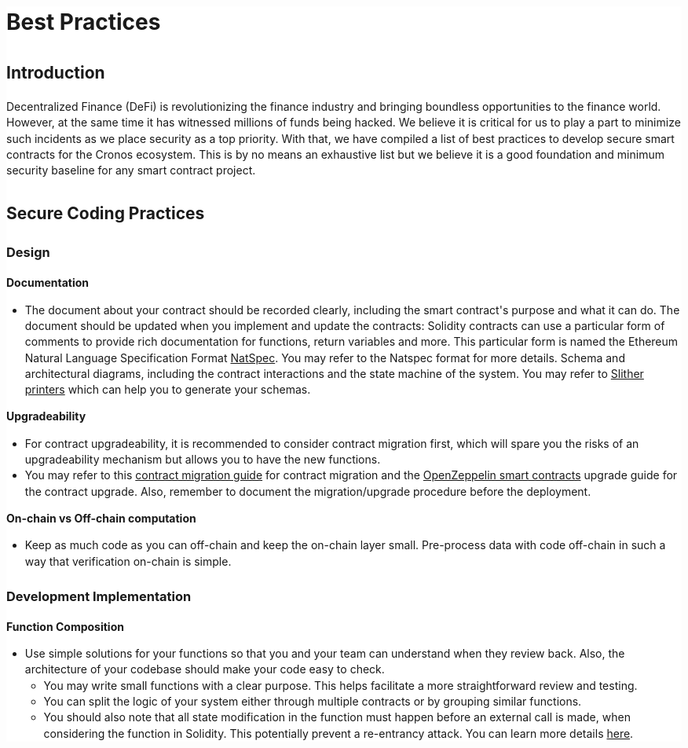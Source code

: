 # Best Practices

## Introduction

Decentralized Finance (DeFi) is revolutionizing the finance industry and bringing boundless opportunities to the finance world. However, at the same time it has witnessed millions of funds being hacked. We believe it is critical for us to play a part to minimize such incidents as we place security as a top priority. With that, we have compiled a list of best practices to develop secure smart contracts for the Cronos ecosystem. This is by no means an exhaustive list but we believe it is a good foundation and minimum security baseline for any smart contract project.

## Secure Coding Practices

### Design

**Documentation**

* The document about your contract should be recorded clearly, including the smart contract's purpose and what it can do. The document should be updated when you implement and update the contracts: Solidity contracts can use a particular form of comments to provide rich documentation for functions, return variables and more. This particular form is named the Ethereum Natural Language Specification Format [NatSpec](https://docs.soliditylang.org/en/develop/natspec-format.html). You may refer to the Natspec format for more details. Schema and architectural diagrams, including the contract interactions and the state machine of the system. You may refer to [Slither printers](https://github.com/crytic/slither/wiki/Printer-documentation) which can help you to generate your schemas.

**Upgradeability**

* For contract upgradeability, it is recommended to consider contract migration first, which will spare you the risks of an upgradeability mechanism but allows you to have the new functions.
* You may refer to this [contract migration guide](https://blog.trailofbits.com/2018/10/29/how-contract-migration-works/) for contract migration and the [OpenZeppelin smart contracts](https://docs.openzeppelin.com/learn/upgrading-smart-contracts) upgrade guide for the contract upgrade. Also, remember to document the migration/upgrade procedure before the deployment.

**On-chain vs Off-chain computation**

* Keep as much code as you can off-chain and keep the on-chain layer small. Pre-process data with code off-chain in such a way that verification on-chain is simple.

### Development Implementation

**Function Composition**

* Use simple solutions for your functions so that you and your team can understand when they review back. Also, the architecture of your codebase should make your code easy to check.
  * You may write small functions with a clear purpose. This helps facilitate a more straightforward review and testing.
  * You can split the logic of your system either through multiple contracts or by grouping similar functions.
  * You should also note that all state modification in the function must happen before an external call is made, when considering the function in Solidity. This potentially prevent a re-entrancy attack. You can learn more details [here](https://dev.to/zaryab2000/the-significance-of-check-effects-interaction-pattern-5hn6).
